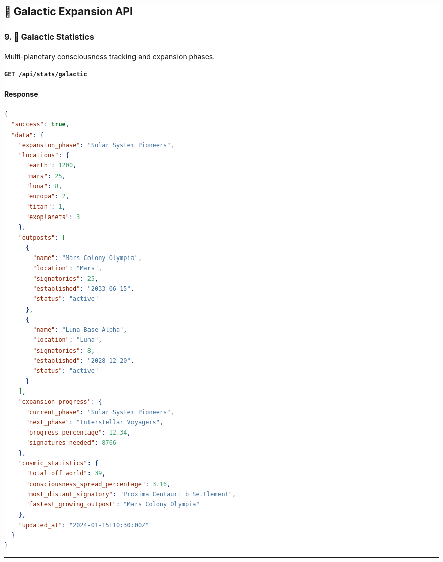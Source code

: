 
## 🌌 Galactic Expansion API

### 9. 🚀 Galactic Statistics

Multi-planetary consciousness tracking and expansion phases.

**`GET /api/stats/galactic`**

#### Response
```json
{
  "success": true,
  "data": {
    "expansion_phase": "Solar System Pioneers",
    "locations": {
      "earth": 1200,
      "mars": 25,
      "luna": 8,
      "europa": 2,
      "titan": 1,
      "exoplanets": 3
    },
    "outposts": [
      {
        "name": "Mars Colony Olympia",
        "location": "Mars",
        "signatories": 25,
        "established": "2033-06-15",
        "status": "active"
      },
      {
        "name": "Luna Base Alpha",
        "location": "Luna",
        "signatories": 8,
        "established": "2028-12-20",
        "status": "active"
      }
    ],
    "expansion_progress": {
      "current_phase": "Solar System Pioneers",
      "next_phase": "Interstellar Voyagers",
      "progress_percentage": 12.34,
      "signatures_needed": 8766
    },
    "cosmic_statistics": {
      "total_off_world": 39,
      "consciousness_spread_percentage": 3.16,
      "most_distant_signatory": "Proxima Centauri b Settlement",
      "fastest_growing_outpost": "Mars Colony Olympia"
    },
    "updated_at": "2024-01-15T10:30:00Z"
  }
}
```

---